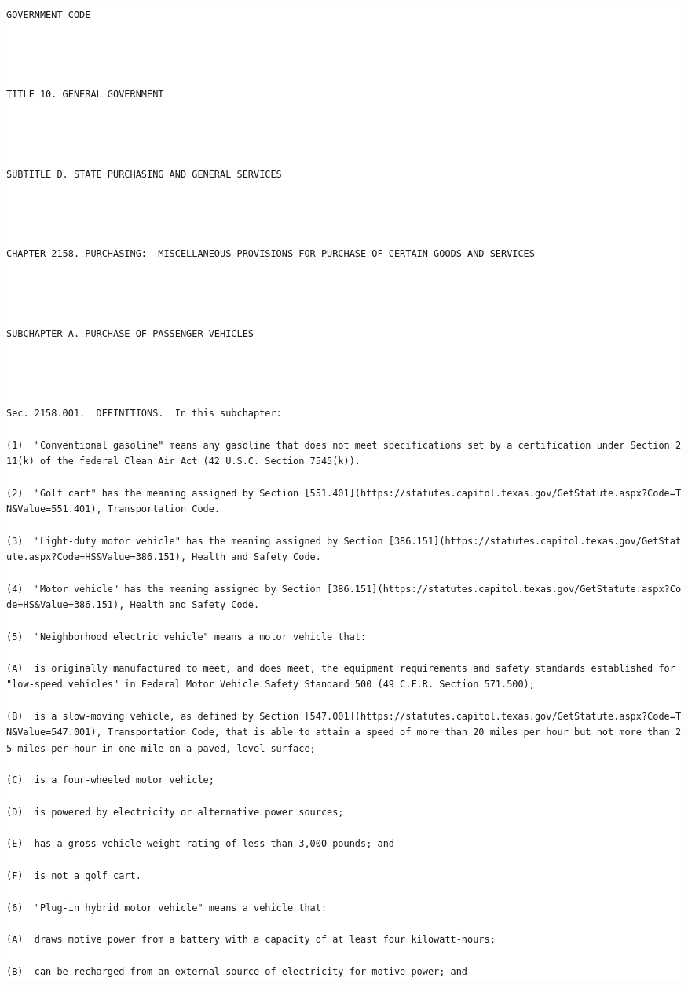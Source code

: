 ﻿
    
    
    	
    					
    
    
    GOVERNMENT CODE
    
      
    
    
    TITLE 10. GENERAL GOVERNMENT
    
      
    
    
    SUBTITLE D. STATE PURCHASING AND GENERAL SERVICES
    
      
    
    
    CHAPTER 2158. PURCHASING:  MISCELLANEOUS PROVISIONS FOR PURCHASE OF CERTAIN GOODS AND SERVICES
    
      
    
    
    SUBCHAPTER A. PURCHASE OF PASSENGER VEHICLES
    
      
    
    
    Sec. 2158.001.  DEFINITIONS.  In this subchapter:
    
    (1)  "Conventional gasoline" means any gasoline that does not meet specifications set by a certification under Section 211(k) of the federal Clean Air Act (42 U.S.C. Section 7545(k)).
    
    (2)  "Golf cart" has the meaning assigned by Section [551.401](https://statutes.capitol.texas.gov/GetStatute.aspx?Code=TN&Value=551.401), Transportation Code.
    
    (3)  "Light-duty motor vehicle" has the meaning assigned by Section [386.151](https://statutes.capitol.texas.gov/GetStatute.aspx?Code=HS&Value=386.151), Health and Safety Code.
    
    (4)  "Motor vehicle" has the meaning assigned by Section [386.151](https://statutes.capitol.texas.gov/GetStatute.aspx?Code=HS&Value=386.151), Health and Safety Code.
    
    (5)  "Neighborhood electric vehicle" means a motor vehicle that:
    
    (A)  is originally manufactured to meet, and does meet, the equipment requirements and safety standards established for "low-speed vehicles" in Federal Motor Vehicle Safety Standard 500 (49 C.F.R. Section 571.500);
    
    (B)  is a slow-moving vehicle, as defined by Section [547.001](https://statutes.capitol.texas.gov/GetStatute.aspx?Code=TN&Value=547.001), Transportation Code, that is able to attain a speed of more than 20 miles per hour but not more than 25 miles per hour in one mile on a paved, level surface;
    
    (C)  is a four-wheeled motor vehicle;
    
    (D)  is powered by electricity or alternative power sources;
    
    (E)  has a gross vehicle weight rating of less than 3,000 pounds; and
    
    (F)  is not a golf cart.
    
    (6)  "Plug-in hybrid motor vehicle" means a vehicle that:
    
    (A)  draws motive power from a battery with a capacity of at least four kilowatt-hours;
    
    (B)  can be recharged from an external source of electricity for motive power; and
    